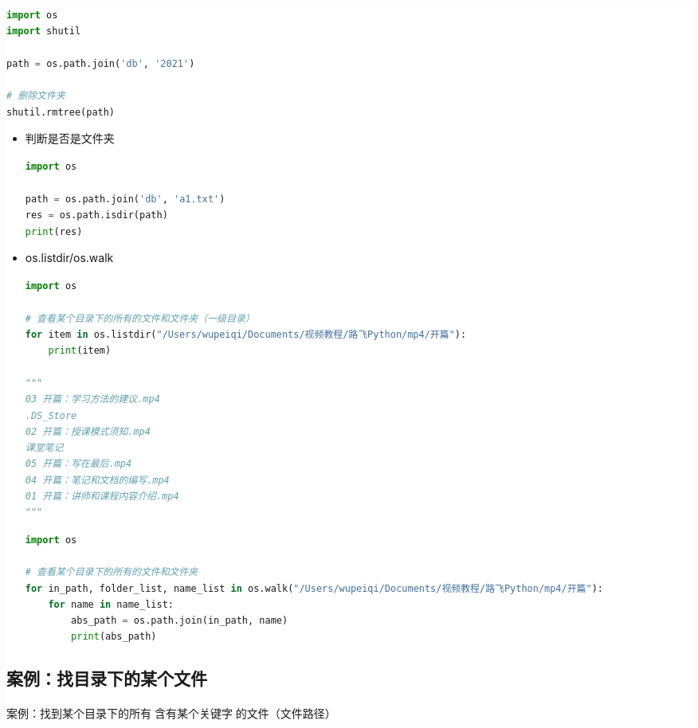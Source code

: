   ```python
  import os
  import shutil
  
  path = os.path.join('db', '2021')
  
  # 删除文件夹
  shutil.rmtree(path)
  ```

- 判断是否是文件夹

  ```python
  import os
  
  path = os.path.join('db', 'a1.txt')
  res = os.path.isdir(path)
  print(res)
  ```

- os.listdir/os.walk

  ```python
  import os
  
  # 查看某个目录下的所有的文件和文件夹（一级目录）
  for item in os.listdir("/Users/wupeiqi/Documents/视频教程/路飞Python/mp4/开篇"):
      print(item)
      
  """
  03 开篇：学习方法的建议.mp4
  .DS_Store
  02 开篇：授课模式须知.mp4
  课堂笔记
  05 开篇：写在最后.mp4
  04 开篇：笔记和文档的编写.mp4
  01 开篇：讲师和课程内容介绍.mp4
  """
  ```

  ```python
  import os
  
  # 查看某个目录下的所有的文件和文件夹
  for in_path, folder_list, name_list in os.walk("/Users/wupeiqi/Documents/视频教程/路飞Python/mp4/开篇"):
      for name in name_list:
          abs_path = os.path.join(in_path, name)
          print(abs_path)
  ```



## 案例：找目录下的某个文件

案例：找到某个目录下的所有 含有某个关键字 的文件（文件路径）
